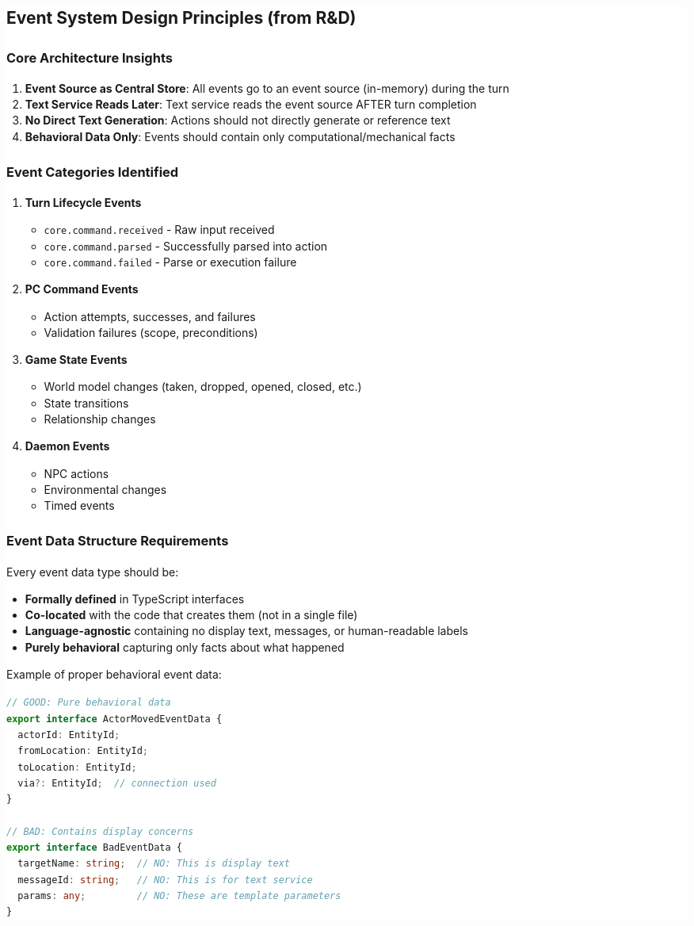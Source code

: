 ## Event System Design Principles (from R&D)

### Core Architecture Insights

1. **Event Source as Central Store**: All events go to an event source (in-memory) during the turn
2. **Text Service Reads Later**: Text service reads the event source AFTER turn completion
3. **No Direct Text Generation**: Actions should not directly generate or reference text
4. **Behavioral Data Only**: Events should contain only computational/mechanical facts

### Event Categories Identified

1. **Turn Lifecycle Events**
   - `core.command.received` - Raw input received
   - `core.command.parsed` - Successfully parsed into action
   - `core.command.failed` - Parse or execution failure

2. **PC Command Events** 
   - Action attempts, successes, and failures
   - Validation failures (scope, preconditions)

3. **Game State Events**
   - World model changes (taken, dropped, opened, closed, etc.)
   - State transitions
   - Relationship changes

4. **Daemon Events**
   - NPC actions
   - Environmental changes
   - Timed events

### Event Data Structure Requirements

Every event data type should be:
- **Formally defined** in TypeScript interfaces
- **Co-located** with the code that creates them (not in a single file)
- **Language-agnostic** containing no display text, messages, or human-readable labels
- **Purely behavioral** capturing only facts about what happened

Example of proper behavioral event data:
```typescript
// GOOD: Pure behavioral data
export interface ActorMovedEventData {
  actorId: EntityId;
  fromLocation: EntityId;
  toLocation: EntityId;
  via?: EntityId;  // connection used
}

// BAD: Contains display concerns
export interface BadEventData {
  targetName: string;  // NO: This is display text
  messageId: string;   // NO: This is for text service
  params: any;         // NO: These are template parameters
}
```
